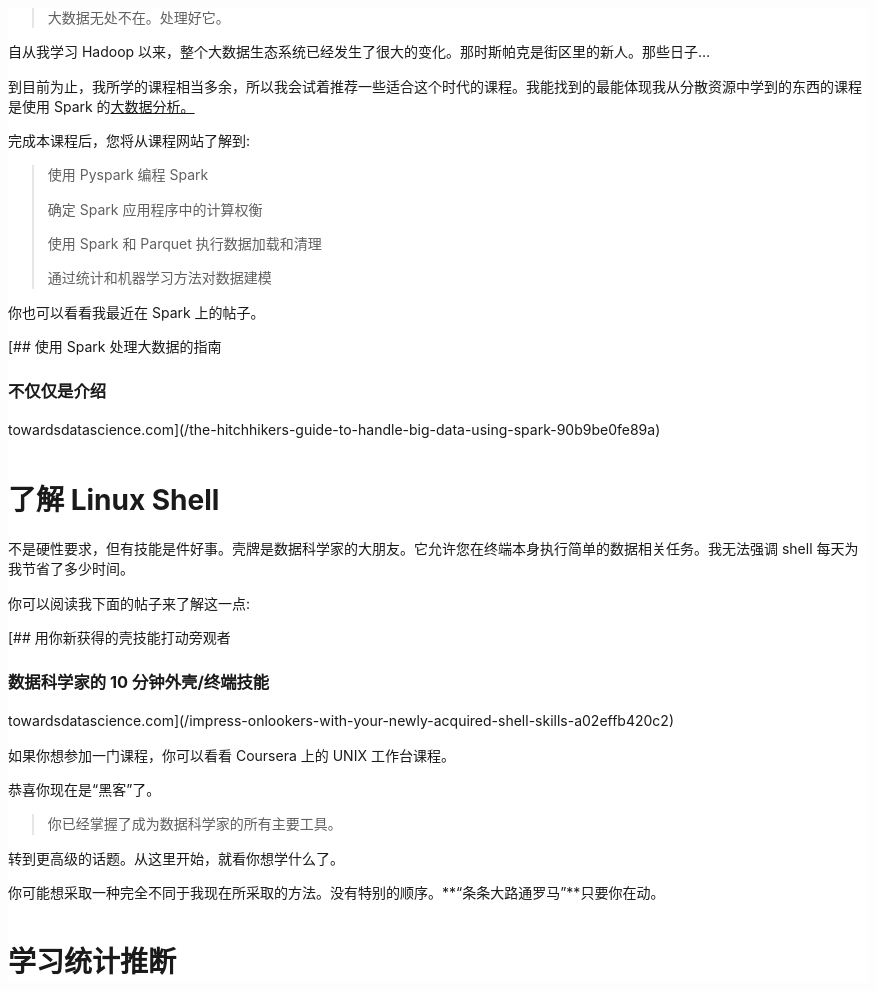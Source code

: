 > 大数据无处不在。处理好它。

自从我学习 Hadoop 以来，整个大数据生态系统已经发生了很大的变化。那时斯帕克是街区里的新人。那些日子…

到目前为止，我所学的课程相当多余，所以我会试着推荐一些适合这个时代的课程。我能找到的最能体现我从分散资源中学到的东西的课程是使用 Spark 的[大数据分析。](https://www.awin1.com/cread.php?awinmid=6798&awinaffid=633074&clickref=&p=%5B%5Bhttps%3A%2F%2Fwww.edx.org%2Fcourse%2Fbig-data-analytics-using-spark-2%5D%5D)

完成本课程后，您将从课程网站了解到:

> 使用 Pyspark 编程 Spark
> 
> 确定 Spark 应用程序中的计算权衡
> 
> 使用 Spark 和 Parquet 执行数据加载和清理
> 
> 通过统计和机器学习方法对数据建模

你也可以看看我最近在 Spark 上的帖子。

[](/the-hitchhikers-guide-to-handle-big-data-using-spark-90b9be0fe89a) [## 使用 Spark 处理大数据的指南

### 不仅仅是介绍

towardsdatascience.com](/the-hitchhikers-guide-to-handle-big-data-using-spark-90b9be0fe89a) 

# 了解 Linux Shell

不是硬性要求，但有技能是件好事。壳牌是数据科学家的大朋友。它允许您在终端本身执行简单的数据相关任务。我无法强调 shell 每天为我节省了多少时间。

你可以阅读我下面的帖子来了解这一点:

[](/impress-onlookers-with-your-newly-acquired-shell-skills-a02effb420c2) [## 用你新获得的壳技能打动旁观者

### 数据科学家的 10 分钟外壳/终端技能

towardsdatascience.com](/impress-onlookers-with-your-newly-acquired-shell-skills-a02effb420c2) 

如果你想参加一门课程，你可以看看 Coursera 上的 UNIX 工作台课程。

恭喜你现在是“黑客”了。

> 你已经掌握了成为数据科学家的所有主要工具。

转到更高级的话题。从这里开始，就看你想学什么了。

你可能想采取一种完全不同于我现在所采取的方法。没有特别的顺序。**“条条大路通罗马”**只要你在动。

# 学习统计推断
